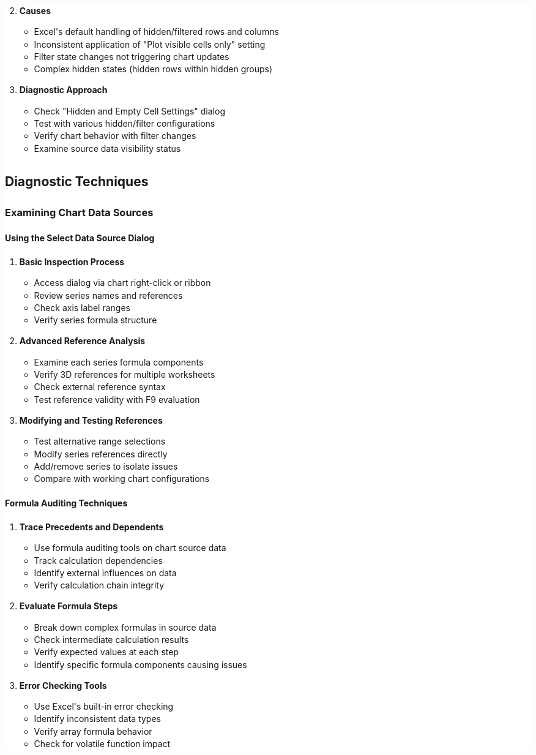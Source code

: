 2. **Causes**
   - Excel's default handling of hidden/filtered rows and columns
   - Inconsistent application of "Plot visible cells only" setting
   - Filter state changes not triggering chart updates
   - Complex hidden states (hidden rows within hidden groups)

3. **Diagnostic Approach**
   - Check "Hidden and Empty Cell Settings" dialog
   - Test with various hidden/filter configurations
   - Verify chart behavior with filter changes
   - Examine source data visibility status

## Diagnostic Techniques

### Examining Chart Data Sources

#### Using the Select Data Source Dialog

1. **Basic Inspection Process**
   - Access dialog via chart right-click or ribbon
   - Review series names and references
   - Check axis label ranges
   - Verify series formula structure

2. **Advanced Reference Analysis**
   - Examine each series formula components
   - Verify 3D references for multiple worksheets
   - Check external reference syntax
   - Test reference validity with F9 evaluation

3. **Modifying and Testing References**
   - Test alternative range selections
   - Modify series references directly
   - Add/remove series to isolate issues
   - Compare with working chart configurations

#### Formula Auditing Techniques

1. **Trace Precedents and Dependents**
   - Use formula auditing tools on chart source data
   - Track calculation dependencies
   - Identify external influences on data
   - Verify calculation chain integrity

2. **Evaluate Formula Steps**
   - Break down complex formulas in source data
   - Check intermediate calculation results
   - Verify expected values at each step
   - Identify specific formula components causing issues

3. **Error Checking Tools**
   - Use Excel's built-in error checking
   - Identify inconsistent data types
   - Verify array formula behavior
   - Check for volatile function impact
